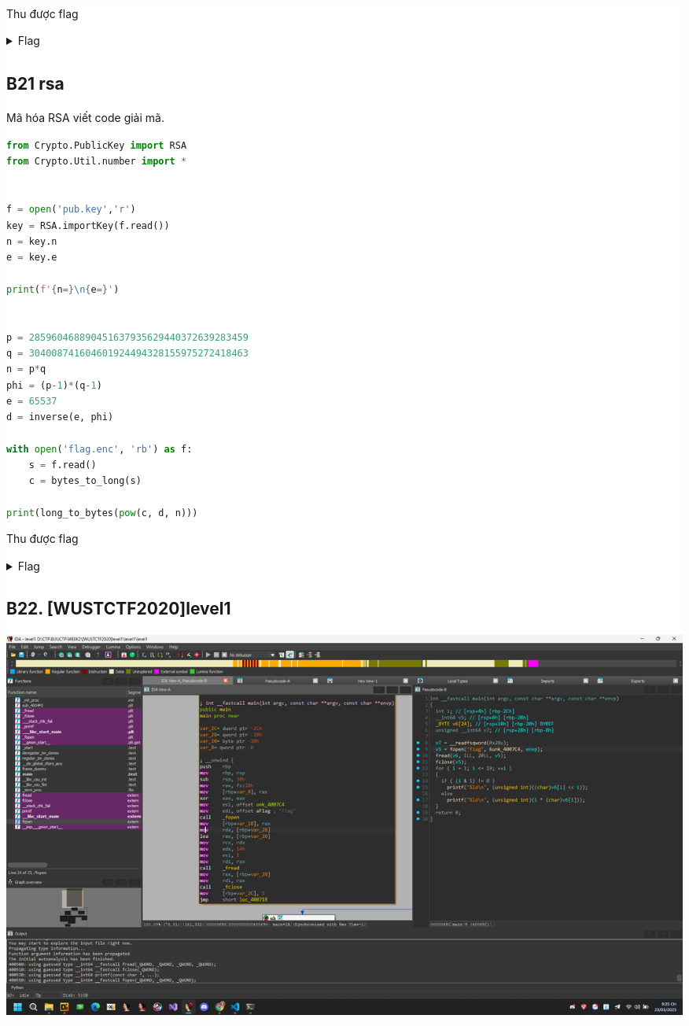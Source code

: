 
Thu được flag
<details><summary>Flag</summary></details> 

## B21 rsa

Mã hóa RSA viết code giải mã.
```Python
from Crypto.PublicKey import RSA
from Crypto.Util.number import *


f = open('pub.key','r')
key = RSA.importKey(f.read())
n = key.n
e = key.e

print(f'{n=}\n{e=}')


p = 285960468890451637935629440372639283459
q = 304008741604601924494328155975272418463
n = p*q
phi = (p-1)*(q-1)
e = 65537
d = inverse(e, phi)

with open('flag.enc', 'rb') as f:
    s = f.read()
    c = bytes_to_long(s)

print(long_to_bytes(pow(c, d, n)))
```

Thu được flag
<details><summary>Flag</summary></details> 

## B22. [WUSTCTF2020]level1

![alt text](BAI22.png)